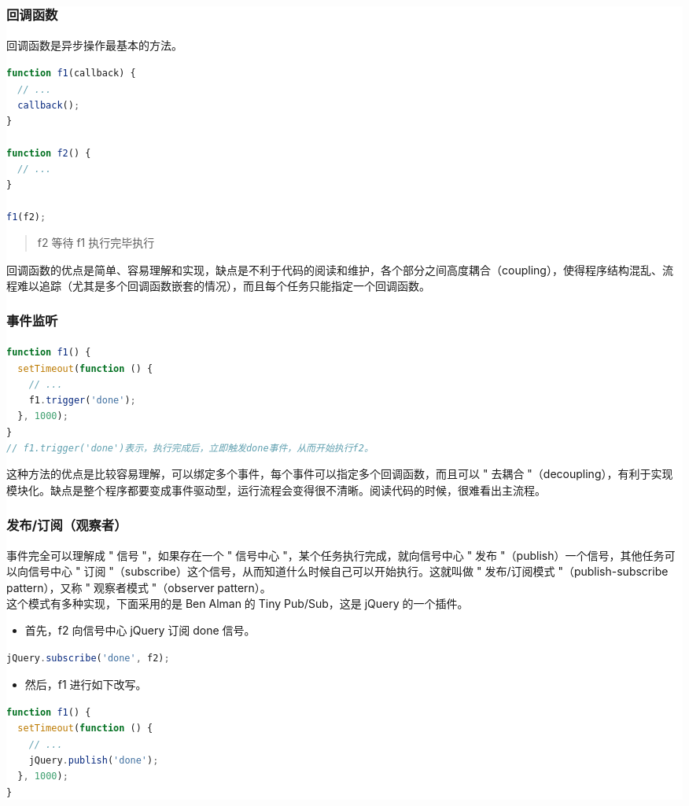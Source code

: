 ### 回调函数

回调函数是异步操作最基本的方法。

```javascript
function f1(callback) {
  // ...
  callback();
}

function f2() {
  // ...
}

f1(f2);
```

> f2 等待 f1 执行完毕执行

回调函数的优点是简单、容易理解和实现，缺点是不利于代码的阅读和维护，各个部分之间高度耦合（coupling），使得程序结构混乱、流程难以追踪（尤其是多个回调函数嵌套的情况），而且每个任务只能指定一个回调函数。

### 事件监听

```javascript
function f1() {
  setTimeout(function () {
    // ...
    f1.trigger('done');
  }, 1000);
}
// f1.trigger('done')表示，执行完成后，立即触发done事件，从而开始执行f2。
```

这种方法的优点是比较容易理解，可以绑定多个事件，每个事件可以指定多个回调函数，而且可以 " 去耦合 "（decoupling），有利于实现模块化。缺点是整个程序都要变成事件驱动型，运行流程会变得很不清晰。阅读代码的时候，很难看出主流程。

### 发布/订阅（观察者）

事件完全可以理解成 " 信号 "，如果存在一个 " 信号中心 "，某个任务执行完成，就向信号中心 " 发布 "（publish）一个信号，其他任务可以向信号中心 " 订阅 "（subscribe）这个信号，从而知道什么时候自己可以开始执行。这就叫做 " 发布/订阅模式 "（publish-subscribe pattern），又称 " 观察者模式 "（observer pattern）。<br>这个模式有多种实现，下面采用的是 Ben Alman 的 Tiny Pub/Sub，这是 jQuery 的一个插件。

- 首先，f2 向信号中心 jQuery 订阅 done 信号。

```javascript
jQuery.subscribe('done', f2);
```

- 然后，f1 进行如下改写。

```javascript
function f1() {
  setTimeout(function () {
    // ...
    jQuery.publish('done');
  }, 1000);
}
```
